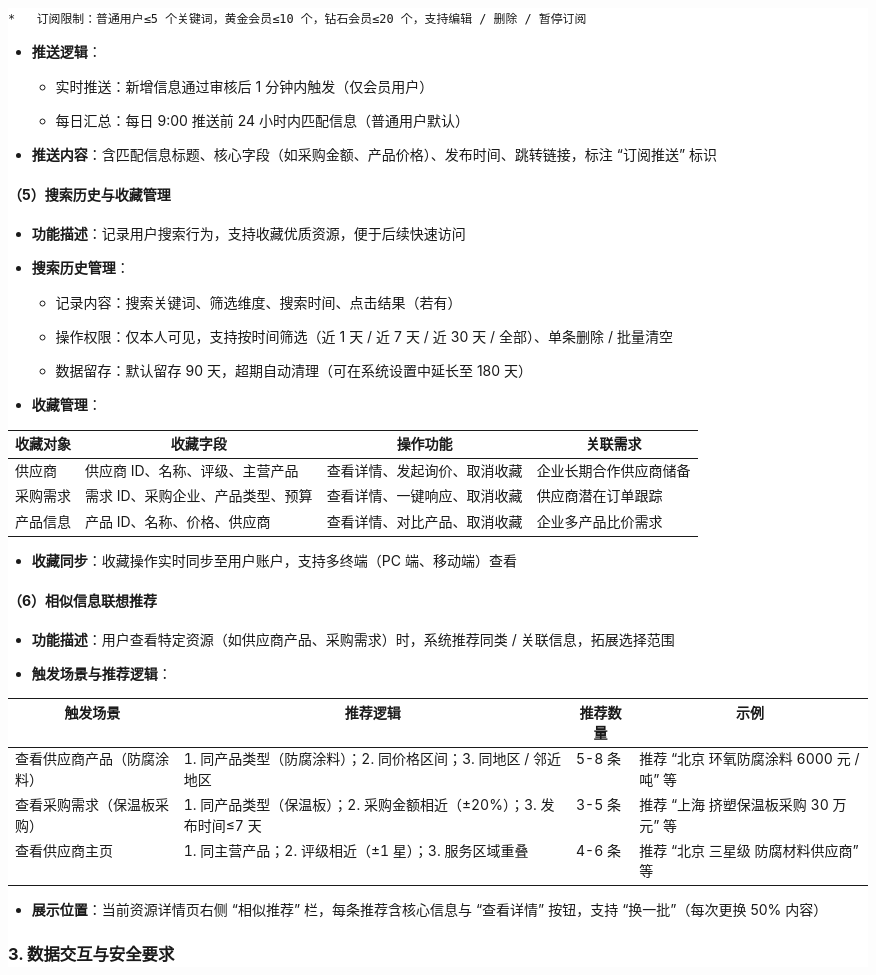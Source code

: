     *   订阅限制：普通用户≤5 个关键词，黄金会员≤10 个，钻石会员≤20 个，支持编辑 / 删除 / 暂停订阅

*   **推送逻辑**：


    *   实时推送：新增信息通过审核后 1 分钟内触发（仅会员用户）
    
    *   每日汇总：每日 9:00 推送前 24 小时内匹配信息（普通用户默认）

*   **推送内容**：含匹配信息标题、核心字段（如采购金额、产品价格）、发布时间、跳转链接，标注 “订阅推送” 标识

#### （5）搜索历史与收藏管理



*   **功能描述**：记录用户搜索行为，支持收藏优质资源，便于后续快速访问

*   **搜索历史管理**：


    *   记录内容：搜索关键词、筛选维度、搜索时间、点击结果（若有）
    
    *   操作权限：仅本人可见，支持按时间筛选（近 1 天 / 近 7 天 / 近 30 天 / 全部）、单条删除 / 批量清空
    
    *   数据留存：默认留存 90 天，超期自动清理（可在系统设置中延长至 180 天）

*   **收藏管理**：



| 收藏对象 | 收藏字段                          | 操作功能                     | 关联需求               |
| -------- | --------------------------------- | ---------------------------- | ---------------------- |
| 供应商   | 供应商 ID、名称、评级、主营产品   | 查看详情、发起询价、取消收藏 | 企业长期合作供应商储备 |
| 采购需求 | 需求 ID、采购企业、产品类型、预算 | 查看详情、一键响应、取消收藏 | 供应商潜在订单跟踪     |
| 产品信息 | 产品 ID、名称、价格、供应商       | 查看详情、对比产品、取消收藏 | 企业多产品比价需求     |



*   **收藏同步**：收藏操作实时同步至用户账户，支持多终端（PC 端、移动端）查看

#### （6）相似信息联想推荐



*   **功能描述**：用户查看特定资源（如供应商产品、采购需求）时，系统推荐同类 / 关联信息，拓展选择范围

*   **触发场景与推荐逻辑**：



| 触发场景                   | 推荐逻辑                                                     | 推荐数量 | 示例                                     |
| -------------------------- | ------------------------------------------------------------ | -------- | ---------------------------------------- |
| 查看供应商产品（防腐涂料） | 1. 同产品类型（防腐涂料）；2. 同价格区间；3. 同地区 / 邻近地区 | 5-8 条   | 推荐 “北京 环氧防腐涂料 6000 元 / 吨” 等 |
| 查看采购需求（保温板采购） | 1. 同产品类型（保温板）；2. 采购金额相近（±20%）；3. 发布时间≤7 天 | 3-5 条   | 推荐 “上海 挤塑保温板采购 30 万元” 等    |
| 查看供应商主页             | 1. 同主营产品；2. 评级相近（±1 星）；3. 服务区域重叠         | 4-6 条   | 推荐 “北京 三星级 防腐材料供应商” 等     |



*   **展示位置**：当前资源详情页右侧 “相似推荐” 栏，每条推荐含核心信息与 “查看详情” 按钮，支持 “换一批”（每次更换 50% 内容）

### 3. 数据交互与安全要求
